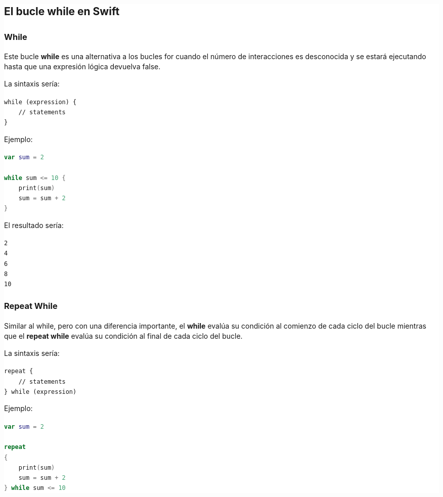 ## El bucle while en Swift

### While

Este bucle **while** es una alternativa a los bucles for cuando el número de interacciones es desconocida y se estará ejecutando hasta que una expresión lógica devuelva false.

La sintaxis sería:

```
while (expression) {
    // statements
}
```

Ejemplo:

```swift
var sum = 2

while sum <= 10 {
    print(sum)
    sum = sum + 2
} 
```

El resultado sería:

```
2
4
6
8
10
```

### Repeat While

Similar al while, pero con una diferencia importante, el **while** evalúa su condición al comienzo de cada ciclo del bucle mientras que el **repeat while** evalúa su condición al final de cada ciclo del bucle.

La sintaxis sería:

```
repeat {
    // statements
} while (expression)
```

Ejemplo:

```swift
var sum = 2

repeat
{
    print(sum)
    sum = sum + 2
} while sum <= 10
```
